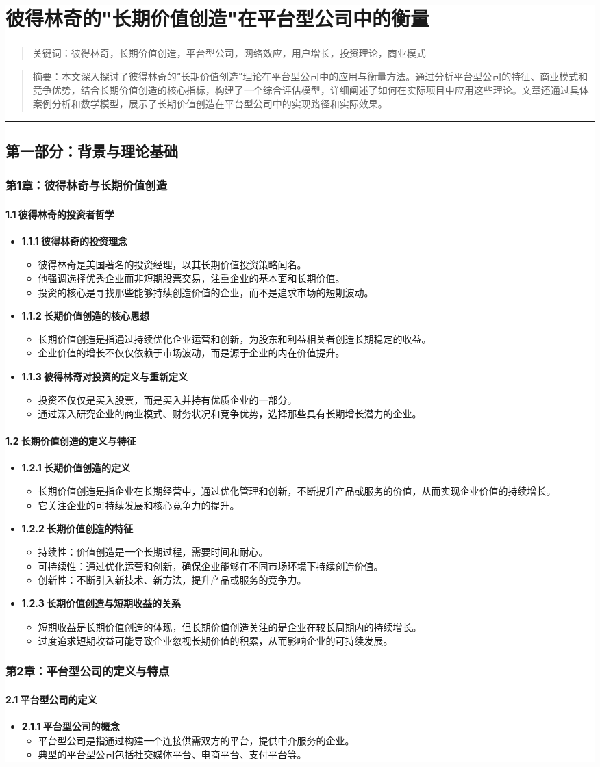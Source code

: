                  



# 彼得林奇的"长期价值创造"在平台型公司中的衡量

> 关键词：彼得林奇，长期价值创造，平台型公司，网络效应，用户增长，投资理论，商业模式

> 摘要：本文深入探讨了彼得林奇的“长期价值创造”理论在平台型公司中的应用与衡量方法。通过分析平台型公司的特征、商业模式和竞争优势，结合长期价值创造的核心指标，构建了一个综合评估模型，详细阐述了如何在实际项目中应用这些理论。文章还通过具体案例分析和数学模型，展示了长期价值创造在平台型公司中的实现路径和实际效果。

---

## 第一部分：背景与理论基础

### 第1章：彼得林奇与长期价值创造

#### 1.1 彼得林奇的投资者哲学

- **1.1.1 彼得林奇的投资理念**
  - 彼得林奇是美国著名的投资经理，以其长期价值投资策略闻名。
  - 他强调选择优秀企业而非短期股票交易，注重企业的基本面和长期价值。
  - 投资的核心是寻找那些能够持续创造价值的企业，而不是追求市场的短期波动。

- **1.1.2 长期价值创造的核心思想**
  - 长期价值创造是指通过持续优化企业运营和创新，为股东和利益相关者创造长期稳定的收益。
  - 企业价值的增长不仅仅依赖于市场波动，而是源于企业的内在价值提升。

- **1.1.3 彼得林奇对投资的定义与重新定义**
  - 投资不仅仅是买入股票，而是买入并持有优质企业的一部分。
  - 通过深入研究企业的商业模式、财务状况和竞争优势，选择那些具有长期增长潜力的企业。

#### 1.2 长期价值创造的定义与特征

- **1.2.1 长期价值创造的定义**
  - 长期价值创造是指企业在长期经营中，通过优化管理和创新，不断提升产品或服务的价值，从而实现企业价值的持续增长。
  - 它关注企业的可持续发展和核心竞争力的提升。

- **1.2.2 长期价值创造的特征**
  - 持续性：价值创造是一个长期过程，需要时间和耐心。
  - 可持续性：通过优化运营和创新，确保企业能够在不同市场环境下持续创造价值。
  - 创新性：不断引入新技术、新方法，提升产品或服务的竞争力。

- **1.2.3 长期价值创造与短期收益的关系**
  - 短期收益是长期价值创造的体现，但长期价值创造关注的是企业在较长周期内的持续增长。
  - 过度追求短期收益可能导致企业忽视长期价值的积累，从而影响企业的可持续发展。

### 第2章：平台型公司的定义与特点

#### 2.1 平台型公司的定义

- **2.1.1 平台型公司的概念**
  - 平台型公司是指通过构建一个连接供需双方的平台，提供中介服务的企业。
  - 典型的平台型公司包括社交媒体平台、电商平台、支付平台等。
